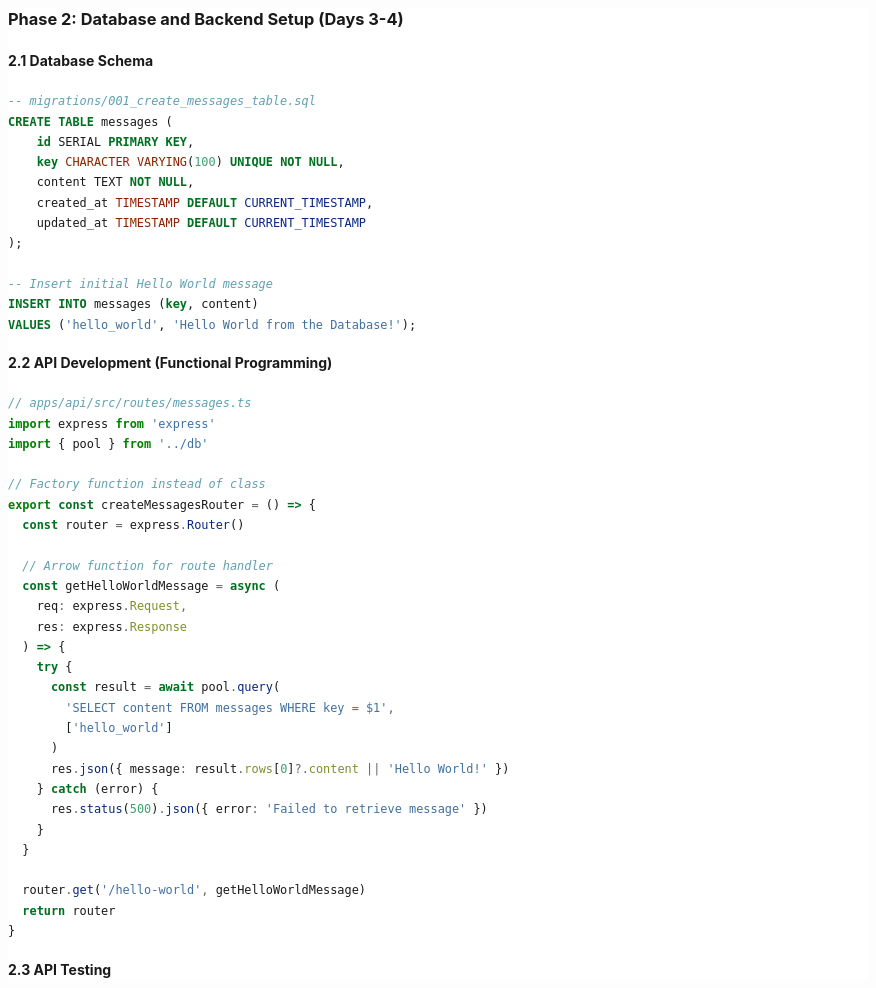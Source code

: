 ### Phase 2: Database and Backend Setup (Days 3-4)

#### 2.1 Database Schema

```sql
-- migrations/001_create_messages_table.sql
CREATE TABLE messages (
    id SERIAL PRIMARY KEY,
    key CHARACTER VARYING(100) UNIQUE NOT NULL,
    content TEXT NOT NULL,
    created_at TIMESTAMP DEFAULT CURRENT_TIMESTAMP,
    updated_at TIMESTAMP DEFAULT CURRENT_TIMESTAMP
);

-- Insert initial Hello World message
INSERT INTO messages (key, content)
VALUES ('hello_world', 'Hello World from the Database!');
```

#### 2.2 API Development (Functional Programming)

```typescript
// apps/api/src/routes/messages.ts
import express from 'express'
import { pool } from '../db'

// Factory function instead of class
export const createMessagesRouter = () => {
  const router = express.Router()

  // Arrow function for route handler
  const getHelloWorldMessage = async (
    req: express.Request,
    res: express.Response
  ) => {
    try {
      const result = await pool.query(
        'SELECT content FROM messages WHERE key = $1',
        ['hello_world']
      )
      res.json({ message: result.rows[0]?.content || 'Hello World!' })
    } catch (error) {
      res.status(500).json({ error: 'Failed to retrieve message' })
    }
  }

  router.get('/hello-world', getHelloWorldMessage)
  return router
}
```

#### 2.3 API Testing
